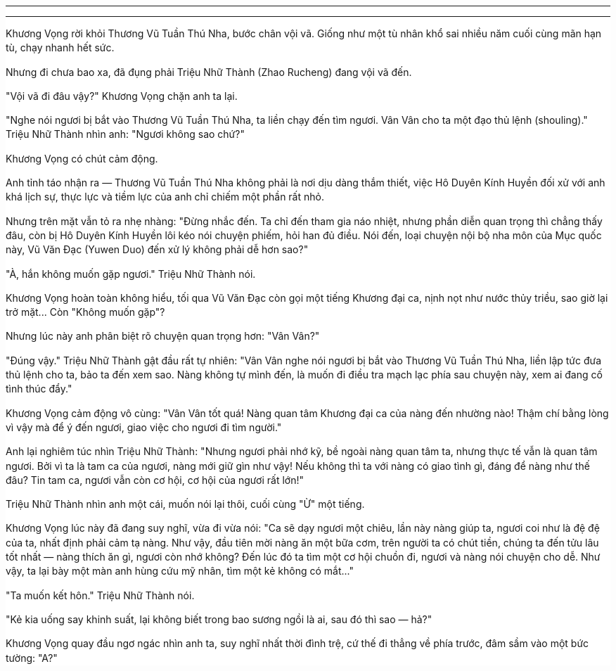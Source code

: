 ------------

------------

Khương Vọng rời khỏi Thương Vũ Tuần Thú Nha, bước chân vội vã. Giống như một tù nhân khổ sai nhiều năm cuối cùng mãn hạn tù, chạy nhanh hết sức.

Nhưng đi chưa bao xa, đã đụng phải Triệu Nhữ Thành (Zhao Rucheng) đang vội vã đến.

"Vội vã đi đâu vậy?" Khương Vọng chặn anh ta lại.

"Nghe nói ngươi bị bắt vào Thương Vũ Tuần Thú Nha, ta liền chạy đến tìm ngươi. Vân Vân cho ta một đạo thủ lệnh (shouling)." Triệu Nhữ Thành nhìn anh: "Ngươi không sao chứ?"

Khương Vọng có chút cảm động.

Anh tỉnh táo nhận ra — Thương Vũ Tuần Thú Nha không phải là nơi dịu dàng thắm thiết, việc Hô Duyên Kính Huyền đối xử với anh khá lịch sự, thực lực và tiềm lực của anh chỉ chiếm một phần rất nhỏ.

Nhưng trên mặt vẫn tỏ ra nhẹ nhàng: "Đừng nhắc đến. Ta chỉ đến tham gia náo nhiệt, nhưng phần diễn quan trọng thì chẳng thấy đâu, còn bị Hô Duyên Kính Huyền lôi kéo nói chuyện phiếm, hỏi han đủ điều. Nói đến, loại chuyện nội bộ nha môn của Mục quốc này, Vũ Văn Đạc (Yuwen Duo) đến xử lý không phải dễ hơn sao?"

"À, hắn không muốn gặp ngươi." Triệu Nhữ Thành nói.

Khương Vọng hoàn toàn không hiểu, tối qua Vũ Văn Đạc còn gọi một tiếng Khương đại ca, nịnh nọt như nước thủy triều, sao giờ lại trở mặt... Còn "Không muốn gặp"?

Nhưng lúc này anh phân biệt rõ chuyện quan trọng hơn: "Vân Vân?"

"Đúng vậy." Triệu Nhữ Thành gật đầu rất tự nhiên: "Vân Vân nghe nói ngươi bị bắt vào Thương Vũ Tuần Thú Nha, liền lập tức đưa thủ lệnh cho ta, bảo ta đến xem sao. Nàng không tự mình đến, là muốn đi điều tra mạch lạc phía sau chuyện này, xem ai đang cố tình thúc đẩy."

Khương Vọng cảm động vô cùng: "Vân Vân tốt quá! Nàng quan tâm Khương đại ca của nàng đến nhường nào! Thậm chí bằng lòng vì vậy mà để ý đến ngươi, giao việc cho ngươi đi tìm người."

Anh lại nghiêm túc nhìn Triệu Nhữ Thành: "Nhưng ngươi phải nhớ kỹ, bề ngoài nàng quan tâm ta, nhưng thực tế vẫn là quan tâm ngươi. Bởi vì ta là tam ca của ngươi, nàng mới giữ gìn như vậy! Nếu không thì ta với nàng có giao tình gì, đáng để nàng như thế đâu? Tin tam ca, ngươi vẫn còn cơ hội, cơ hội của ngươi rất lớn!"

Triệu Nhữ Thành nhìn anh một cái, muốn nói lại thôi, cuối cùng "Ừ" một tiếng.

Khương Vọng lúc này đã đang suy nghĩ, vừa đi vừa nói: "Ca sẽ dạy ngươi một chiêu, lần này nàng giúp ta, ngươi coi như là đệ đệ của ta, nhất định phải cảm tạ nàng. Như vậy, đầu tiên mời nàng ăn một bữa cơm, trên người ta có chút tiền, chúng ta đến tửu lâu tốt nhất — nàng thích ăn gì, ngươi còn nhớ không? Đến lúc đó ta tìm một cơ hội chuồn đi, ngươi và nàng nói chuyện cho dễ. Như vậy, ta lại bày một màn anh hùng cứu mỹ nhân, tìm một kẻ không có mắt..."

"Ta muốn kết hôn." Triệu Nhữ Thành nói.

"Kẻ kia uống say khinh suất, lại không biết trong bao sương ngồi là ai, sau đó thì sao — hả?"

Khương Vọng quay đầu ngơ ngác nhìn anh ta, suy nghĩ nhất thời đình trệ, cứ thế đi thẳng về phía trước, đâm sầm vào một bức tường: "A?"